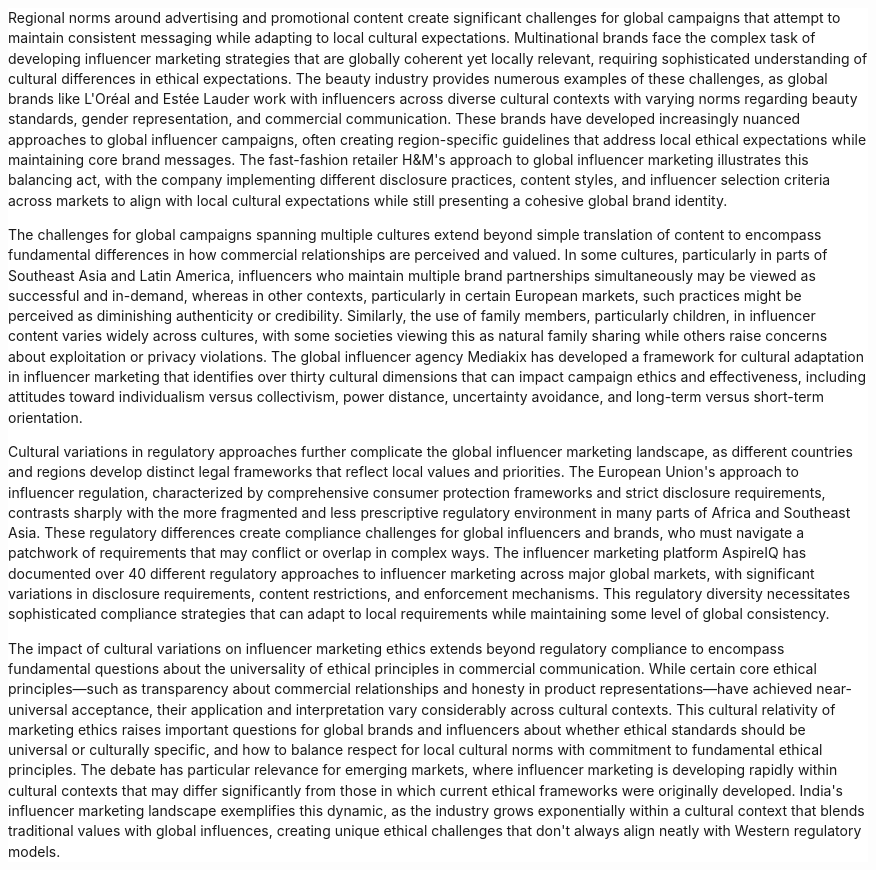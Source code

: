 Regional norms around advertising and promotional content create significant challenges for global campaigns that attempt to maintain consistent messaging while adapting to local cultural expectations. Multinational brands face the complex task of developing influencer marketing strategies that are globally coherent yet locally relevant, requiring sophisticated understanding of cultural differences in ethical expectations. The beauty industry provides numerous examples of these challenges, as global brands like L'Oréal and Estée Lauder work with influencers across diverse cultural contexts with varying norms regarding beauty standards, gender representation, and commercial communication. These brands have developed increasingly nuanced approaches to global influencer campaigns, often creating region-specific guidelines that address local ethical expectations while maintaining core brand messages. The fast-fashion retailer H&M's approach to global influencer marketing illustrates this balancing act, with the company implementing different disclosure practices, content styles, and influencer selection criteria across markets to align with local cultural expectations while still presenting a cohesive global brand identity.

The challenges for global campaigns spanning multiple cultures extend beyond simple translation of content to encompass fundamental differences in how commercial relationships are perceived and valued. In some cultures, particularly in parts of Southeast Asia and Latin America, influencers who maintain multiple brand partnerships simultaneously may be viewed as successful and in-demand, whereas in other contexts, particularly in certain European markets, such practices might be perceived as diminishing authenticity or credibility. Similarly, the use of family members, particularly children, in influencer content varies widely across cultures, with some societies viewing this as natural family sharing while others raise concerns about exploitation or privacy violations. The global influencer agency Mediakix has developed a framework for cultural adaptation in influencer marketing that identifies over thirty cultural dimensions that can impact campaign ethics and effectiveness, including attitudes toward individualism versus collectivism, power distance, uncertainty avoidance, and long-term versus short-term orientation.

Cultural variations in regulatory approaches further complicate the global influencer marketing landscape, as different countries and regions develop distinct legal frameworks that reflect local values and priorities. The European Union's approach to influencer regulation, characterized by comprehensive consumer protection frameworks and strict disclosure requirements, contrasts sharply with the more fragmented and less prescriptive regulatory environment in many parts of Africa and Southeast Asia. These regulatory differences create compliance challenges for global influencers and brands, who must navigate a patchwork of requirements that may conflict or overlap in complex ways. The influencer marketing platform AspireIQ has documented over 40 different regulatory approaches to influencer marketing across major global markets, with significant variations in disclosure requirements, content restrictions, and enforcement mechanisms. This regulatory diversity necessitates sophisticated compliance strategies that can adapt to local requirements while maintaining some level of global consistency.

The impact of cultural variations on influencer marketing ethics extends beyond regulatory compliance to encompass fundamental questions about the universality of ethical principles in commercial communication. While certain core ethical principles—such as transparency about commercial relationships and honesty in product representations—have achieved near-universal acceptance, their application and interpretation vary considerably across cultural contexts. This cultural relativity of marketing ethics raises important questions for global brands and influencers about whether ethical standards should be universal or culturally specific, and how to balance respect for local cultural norms with commitment to fundamental ethical principles. The debate has particular relevance for emerging markets, where influencer marketing is developing rapidly within cultural contexts that may differ significantly from those in which current ethical frameworks were originally developed. India's influencer marketing landscape exemplifies this dynamic, as the industry grows exponentially within a cultural context that blends traditional values with global influences, creating unique ethical challenges that don't always align neatly with Western regulatory models.
